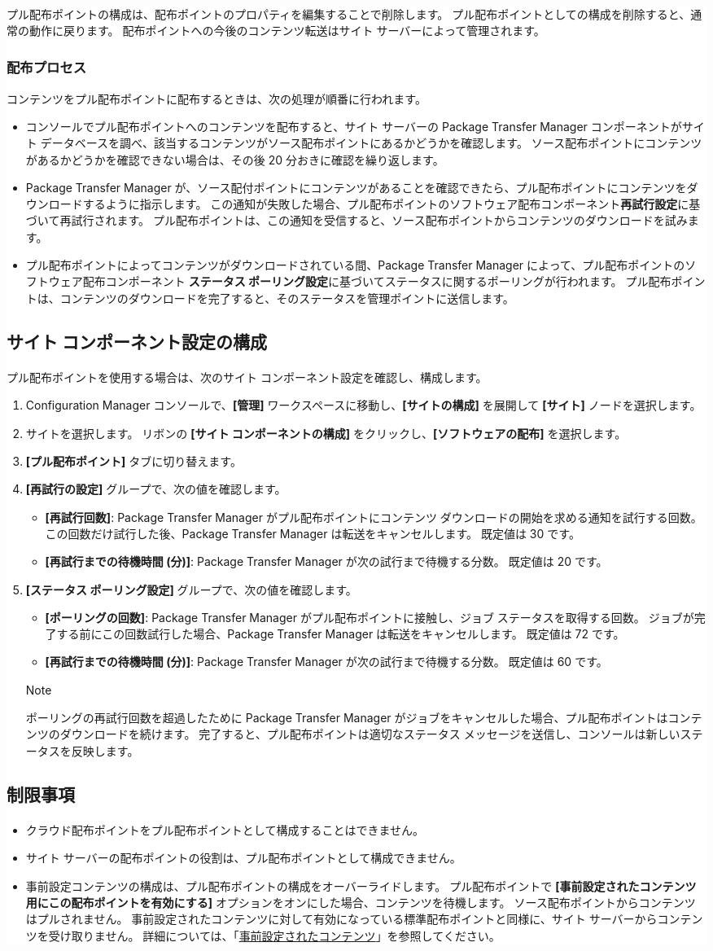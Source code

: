 プル配布ポイントの構成は、配布ポイントのプロパティを編集することで削除します。 プル配布ポイントとしての構成を削除すると、通常の動作に戻ります。 配布ポイントへの今後のコンテンツ転送はサイト サーバーによって管理されます。  



### <a name="distribution-process"></a>配布プロセス

コンテンツをプル配布ポイントに配布するときは、次の処理が順番に行われます。

-   コンソールでプル配布ポイントへのコンテンツを配布すると、サイト サーバーの Package Transfer Manager コンポーネントがサイト データベースを調べ、該当するコンテンツがソース配布ポイントにあるかどうかを確認します。 ソース配布ポイントにコンテンツがあるかどうかを確認できない場合は、その後 20 分おきに確認を繰り返します。  

-   Package Transfer Manager が、ソース配付ポイントにコンテンツがあることを確認できたら、プル配布ポイントにコンテンツをダウンロードするように指示します。 この通知が失敗した場合、プル配布ポイントのソフトウェア配布コンポーネント**再試行設定**に基づいて再試行されます。 プル配布ポイントは、この通知を受信すると、ソース配布ポイントからコンテンツのダウンロードを試みます。  

-   プル配布ポイントによってコンテンツがダウンロードされている間、Package Transfer Manager によって、プル配布ポイントのソフトウェア配布コンポーネント **ステータス ポーリング設定**に基づいてステータスに関するポーリングが行われます。  プル配布ポイントは、コンテンツのダウンロードを完了すると、そのステータスを管理ポイントに送信します。  



## <a name="configure-site-component-settings"></a>サイト コンポーネント設定の構成

プル配布ポイントを使用する場合は、次のサイト コンポーネント設定を確認し、構成します。  

1.  Configuration Manager コンソールで、**[管理]** ワークスペースに移動し、**[サイトの構成]** を展開して **[サイト]** ノードを選択します。  

2.  サイトを選択します。 リボンの **[サイト コンポーネントの構成]** をクリックし、**[ソフトウェアの配布]** を選択します。  

3. **[プル配布ポイント]** タブに切り替えます。  

4.  **[再試行の設定]** グループで、次の値を確認します。  

    -   **[再試行回数]**: Package Transfer Manager がプル配布ポイントにコンテンツ ダウンロードの開始を求める通知を試行する回数。 この回数だけ試行した後、Package Transfer Manager は転送をキャンセルします。 既定値は 30 です。  

    -   **[再試行までの待機時間 (分)]**: Package Transfer Manager が次の試行まで待機する分数。 既定値は 20 です。  

5.  **[ステータス ポーリング設定]** グループで、次の値を確認します。  

    -   **[ポーリングの回数]**: Package Transfer Manager がプル配布ポイントに接触し、ジョブ ステータスを取得する回数。 ジョブが完了する前にこの回数試行した場合、Package Transfer Manager は転送をキャンセルします。 既定値は 72 です。   

    -   **[再試行までの待機時間 (分)]**: Package Transfer Manager が次の試行まで待機する分数。 既定値は 60 です。   
    
    > [!NOTE]  
    >  ポーリングの再試行回数を超過したために Package Transfer Manager がジョブをキャンセルした場合、プル配布ポイントはコンテンツのダウンロードを続けます。 完了すると、プル配布ポイントは適切なステータス メッセージを送信し、コンソールは新しいステータスを反映します。  
    


## <a name="limitations"></a>制限事項 

-   クラウド配布ポイントをプル配布ポイントとして構成することはできません。  

-   サイト サーバーの配布ポイントの役割は、プル配布ポイントとして構成できません。  

-   事前設定コンテンツの構成は、プル配布ポイントの構成をオーバーライドします。 プル配布ポイントで **[事前設定されたコンテンツ用にこの配布ポイントを有効にする]** オプションをオンにした場合、コンテンツを待機します。 ソース配布ポイントからコンテンツはプルされません。 事前設定されたコンテンツに対して有効になっている標準配布ポイントと同様に、サイト サーバーからコンテンツを受け取りません。 詳細については、「[事前設定されたコンテンツ](/sccm/core/plan-design/hierarchy/manage-network-bandwidth#BKMK_PrestagingContent)」を参照してください。  

